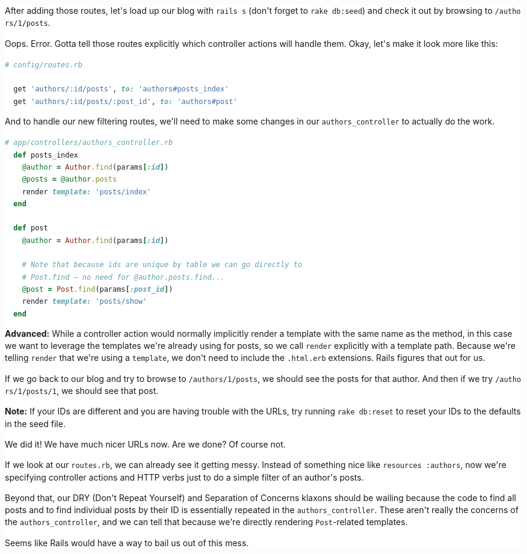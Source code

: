 After adding those routes, let's load up our blog with `rails s` (don't forget to `rake db:seed`) and check it out by browsing to `/authors/1/posts`.

Oops. Error. Gotta tell those routes explicitly which controller actions will handle them. Okay, let's make it look more like this:

```ruby
# config/routes.rb

  get 'authors/:id/posts', to: 'authors#posts_index'
  get 'authors/:id/posts/:post_id', to: 'authors#post'
```

And to handle our new filtering routes, we'll need to make some changes in our `authors_controller` to actually do the work.

```ruby
# app/controllers/authors_controller.rb
  def posts_index
    @author = Author.find(params[:id])
    @posts = @author.posts
    render template: 'posts/index'
  end

  def post
    @author = Author.find(params[:id])

    # Note that because ids are unique by table we can go directly to
    # Post.find — no need for @author.posts.find...
    @post = Post.find(params[:post_id])
    render template: 'posts/show'
  end
```

**Advanced:** While a controller action would normally implicitly render a template with the same name as the method, in this case we want to leverage the templates we're already using for posts, so we call `render` explicitly with a template path. Because we're telling `render` that we're using a `template`, we don't need to include the `.html.erb` extensions. Rails figures that out for us.

If we go back to our blog and try to browse to `/authors/1/posts`, we should see the posts for that author. And then if we try `/authors/1/posts/1`, we should see that post.

**Note:** If your IDs are different and you are having trouble with the URLs, try running `rake db:reset` to reset your IDs to the defaults in the seed file.

We did it! We have much nicer URLs now. Are we done? Of course not.

If we look at our `routes.rb`, we can already see it getting messy. Instead of something nice like `resources :authors`, now we're specifying controller actions and HTTP verbs just to do a simple filter of an author's posts.

Beyond that, our DRY (Don't Repeat Yourself) and Separation of Concerns klaxons should be wailing because the code to find all posts and to find individual posts by their ID is essentially repeated in the `authors_controller`. These aren't really the concerns of the `authors_controller`, and we can tell that because we're directly rendering `Post`-related templates.

Seems like Rails would have a way to bail us out of this mess.
